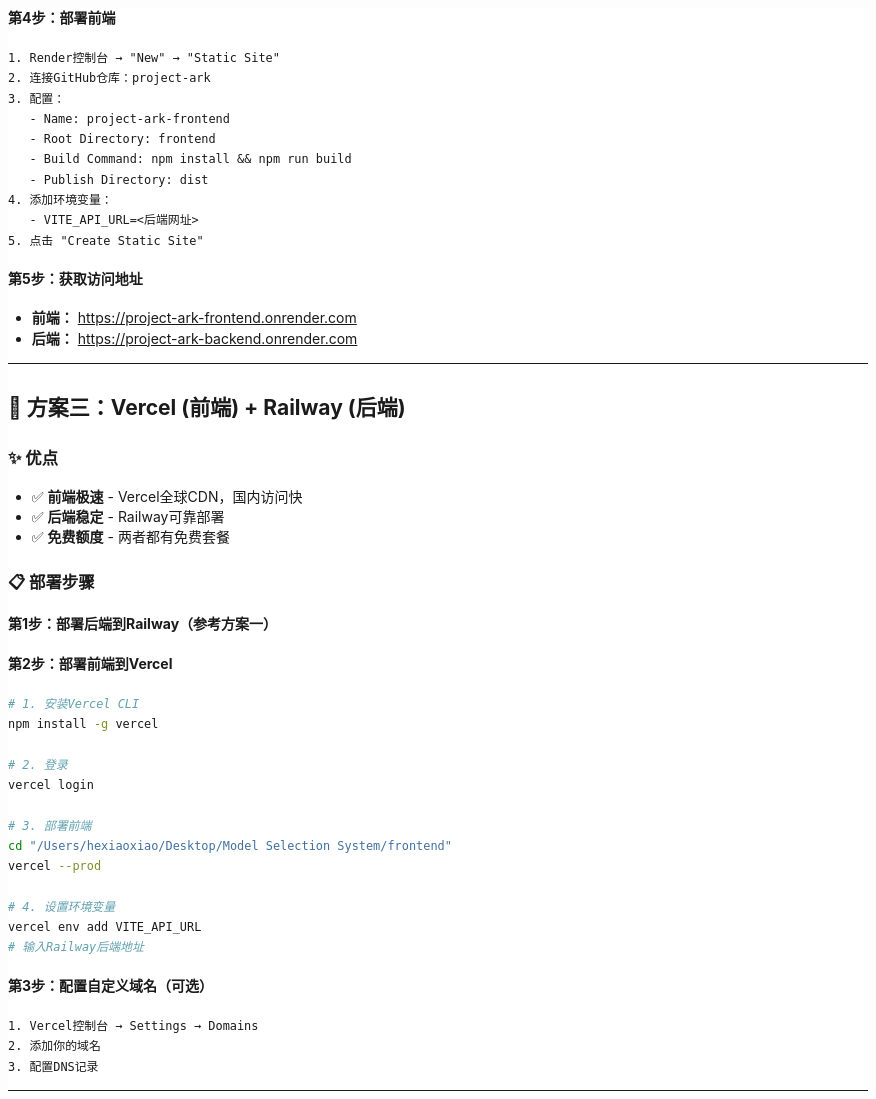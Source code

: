 #### 第4步：部署前端
```
1. Render控制台 → "New" → "Static Site"
2. 连接GitHub仓库：project-ark
3. 配置：
   - Name: project-ark-frontend
   - Root Directory: frontend
   - Build Command: npm install && npm run build
   - Publish Directory: dist
4. 添加环境变量：
   - VITE_API_URL=<后端网址>
5. 点击 "Create Static Site"
```

#### 第5步：获取访问地址
- **前端：** https://project-ark-frontend.onrender.com
- **后端：** https://project-ark-backend.onrender.com

---

## 🌟 方案三：Vercel (前端) + Railway (后端)

### ✨ 优点
- ✅ **前端极速** - Vercel全球CDN，国内访问快
- ✅ **后端稳定** - Railway可靠部署
- ✅ **免费额度** - 两者都有免费套餐

### 📋 部署步骤

#### 第1步：部署后端到Railway（参考方案一）

#### 第2步：部署前端到Vercel
```bash
# 1. 安装Vercel CLI
npm install -g vercel

# 2. 登录
vercel login

# 3. 部署前端
cd "/Users/hexiaoxiao/Desktop/Model Selection System/frontend"
vercel --prod

# 4. 设置环境变量
vercel env add VITE_API_URL
# 输入Railway后端地址
```

#### 第3步：配置自定义域名（可选）
```
1. Vercel控制台 → Settings → Domains
2. 添加你的域名
3. 配置DNS记录
```

---